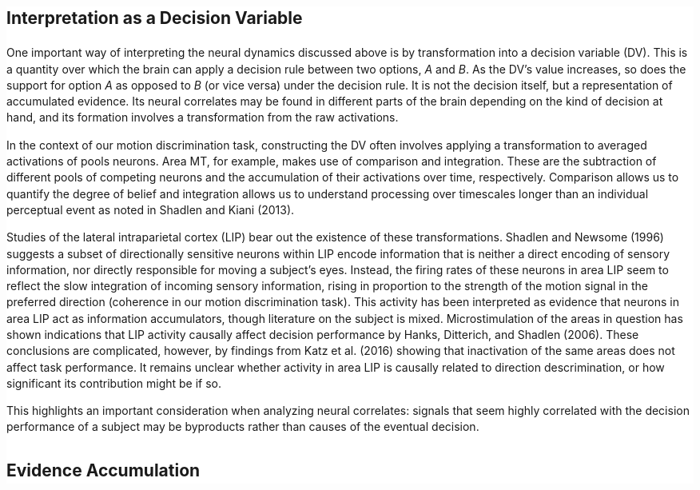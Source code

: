 ## Interpretation as a Decision Variable

One important way of interpreting the neural dynamics discussed above is
by transformation into a decision variable (DV). This is a quantity over
which the brain can apply a decision rule between two options, *A* and
*B*. As the DV’s value increases, so does the support for option *A* as
opposed to *B* (or vice versa) under the decision rule. It is not the
decision itself, but a representation of accumulated evidence. Its
neural correlates may be found in different parts of the brain depending
on the kind of decision at hand, and its formation involves a
transformation from the raw activations.

  

In the context of our motion discrimination task, constructing the DV
often involves applying a transformation to averaged activations of
pools neurons. Area MT, for example, makes use of comparison and
integration. These are the subtraction of different pools of competing
neurons and the accumulation of their activations over time,
respectively. Comparison allows us to quantify the degree of belief and
integration allows us to understand processing over timescales longer
than an individual perceptual event as noted in Shadlen and Kiani
(2013).

  

Studies of the lateral intraparietal cortex (LIP) bear out the existence
of these transformations. Shadlen and Newsome (1996) suggests a subset
of directionally sensitive neurons within LIP encode information that is
neither a direct encoding of sensory information, nor directly
responsible for moving a subject’s eyes. Instead, the firing rates of
these neurons in area LIP seem to reflect the slow integration of
incoming sensory information, rising in proportion to the strength of
the motion signal in the preferred direction (coherence in our motion
discrimination task). This activity has been interpreted as evidence
that neurons in area LIP act as information accumulators, though
literature on the subject is mixed. Microstimulation of the areas in
question has shown indications that LIP activity causally affect
decision performance by Hanks, Ditterich, and Shadlen (2006). These
conclusions are complicated, however, by findings from Katz et al.
(2016) showing that inactivation of the same areas does not affect task
performance. It remains unclear whether activity in area LIP is causally
related to direction descrimination, or how significant its contribution
might be if so.

  

This highlights an important consideration when analyzing neural
correlates: signals that seem highly correlated with the decision
performance of a subject may be byproducts rather than causes of the
eventual decision.

## Evidence Accumulation
